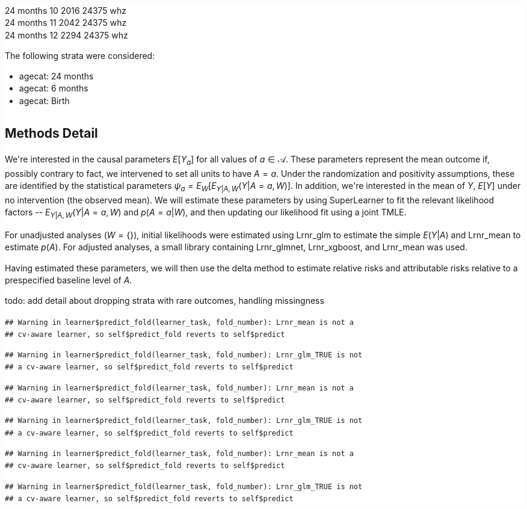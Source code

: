 24 months   10           2016   24375  whz              
24 months   11           2042   24375  whz              
24 months   12           2294   24375  whz              


The following strata were considered:

* agecat: 24 months
* agecat: 6 months
* agecat: Birth



## Methods Detail

We're interested in the causal parameters $E[Y_a]$ for all values of $a \in \mathcal{A}$. These parameters represent the mean outcome if, possibly contrary to fact, we intervened to set all units to have $A=a$. Under the randomization and positivity assumptions, these are identified by the statistical parameters $\psi_a=E_W[E_{Y|A,W}(Y|A=a,W)]$.  In addition, we're interested in the mean of $Y$, $E[Y]$ under no intervention (the observed mean). We will estimate these parameters by using SuperLearner to fit the relevant likelihood factors -- $E_{Y|A,W}(Y|A=a,W)$ and $p(A=a|W)$, and then updating our likelihood fit using a joint TMLE.

For unadjusted analyses ($W=\{\}$), initial likelihoods were estimated using Lrnr_glm to estimate the simple $E(Y|A)$ and Lrnr_mean to estimate $p(A)$. For adjusted analyses, a small library containing Lrnr_glmnet, Lrnr_xgboost, and Lrnr_mean was used.

Having estimated these parameters, we will then use the delta method to estimate relative risks and attributable risks relative to a prespecified baseline level of $A$.

todo: add detail about dropping strata with rare outcomes, handling missingness



```
## Warning in learner$predict_fold(learner_task, fold_number): Lrnr_mean is not a
## cv-aware learner, so self$predict_fold reverts to self$predict
```

```
## Warning in learner$predict_fold(learner_task, fold_number): Lrnr_glm_TRUE is not
## a cv-aware learner, so self$predict_fold reverts to self$predict
```

```
## Warning in learner$predict_fold(learner_task, fold_number): Lrnr_mean is not a
## cv-aware learner, so self$predict_fold reverts to self$predict
```

```
## Warning in learner$predict_fold(learner_task, fold_number): Lrnr_glm_TRUE is not
## a cv-aware learner, so self$predict_fold reverts to self$predict
```

```
## Warning in learner$predict_fold(learner_task, fold_number): Lrnr_mean is not a
## cv-aware learner, so self$predict_fold reverts to self$predict
```

```
## Warning in learner$predict_fold(learner_task, fold_number): Lrnr_glm_TRUE is not
## a cv-aware learner, so self$predict_fold reverts to self$predict
```
